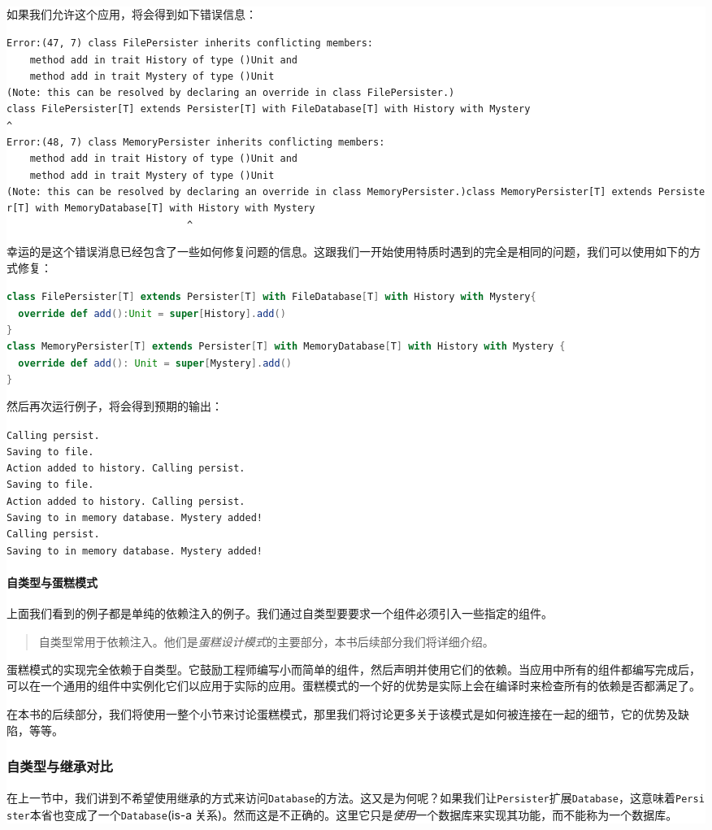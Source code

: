 如果我们允许这个应用，将会得到如下错误信息：

```
Error:(47, 7) class FilePersister inherits conflicting members:
	method add in trait History of type ()Unit and
	method add in trait Mystery of type ()Unit
(Note: this can be resolved by declaring an override in class FilePersister.)
class FilePersister[T] extends Persister[T] with FileDatabase[T] with History with Mystery
^
Error:(48, 7) class MemoryPersister inherits conflicting members:
	method add in trait History of type ()Unit and
	method add in trait Mystery of type ()Unit
(Note: this can be resolved by declaring an override in class MemoryPersister.)class MemoryPersister[T] extends Persister[T] with MemoryDatabase[T] with History with Mystery
							   ^
```

幸运的是这个错误消息已经包含了一些如何修复问题的信息。这跟我们一开始使用特质时遇到的完全是相同的问题，我们可以使用如下的方式修复：

```scala
class FilePersister[T] extends Persister[T] with FileDatabase[T] with History with Mystery{
  override def add():Unit = super[History].add()
}
class MemoryPersister[T] extends Persister[T] with MemoryDatabase[T] with History with Mystery {
  override def add(): Unit = super[Mystery].add()
}
```

然后再次运行例子，将会得到预期的输出：

```
Calling persist.
Saving to file.
Action added to history. Calling persist.
Saving to file.
Action added to history. Calling persist.
Saving to in memory database. Mystery added!
Calling persist.
Saving to in memory database. Mystery added!
```

#### 自类型与蛋糕模式

上面我们看到的例子都是单纯的依赖注入的例子。我们通过自类型要要求一个组件必须引入一些指定的组件。

> 自类型常用于依赖注入。他们是*蛋糕设计模式*的主要部分，本书后续部分我们将详细介绍。

蛋糕模式的实现完全依赖于自类型。它鼓励工程师编写小而简单的组件，然后声明并使用它们的依赖。当应用中所有的组件都编写完成后，可以在一个通用的组件中实例化它们以应用于实际的应用。蛋糕模式的一个好的优势是实际上会在编译时来检查所有的依赖是否都满足了。

在本书的后续部分，我们将使用一整个小节来讨论蛋糕模式，那里我们将讨论更多关于该模式是如何被连接在一起的细节，它的优势及缺陷，等等。

### 自类型与继承对比

在上一节中，我们讲到不希望使用继承的方式来访问`Database`的方法。这又是为何呢？如果我们让`Persister`扩展`Database`，这意味着`Persister`本省也变成了一个`Database`(is-a 关系)。然而这是不正确的。这里它只是*使用*一个数据库来实现其功能，而不能称为一个数据库。
